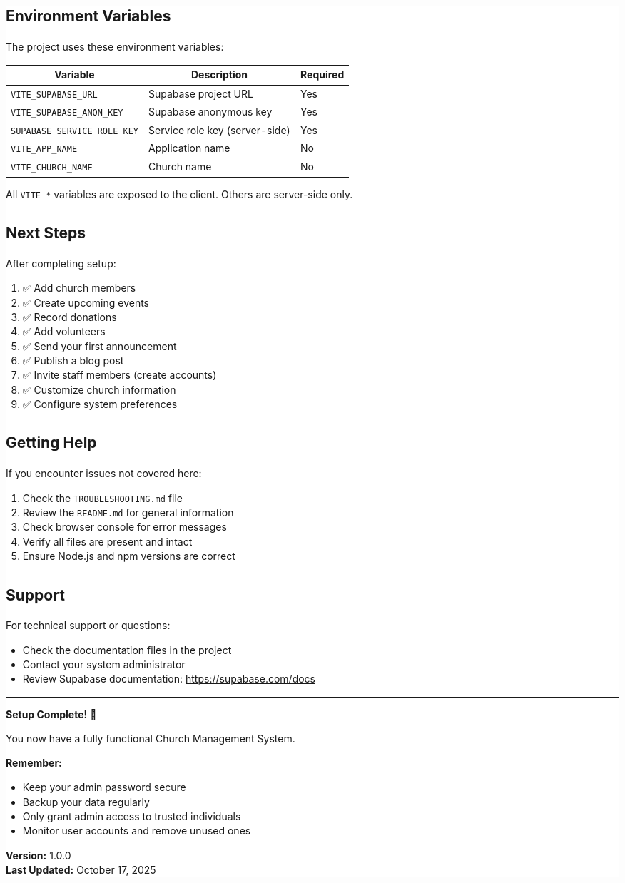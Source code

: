 ## Environment Variables

The project uses these environment variables:

| Variable | Description | Required |
|----------|-------------|----------|
| `VITE_SUPABASE_URL` | Supabase project URL | Yes |
| `VITE_SUPABASE_ANON_KEY` | Supabase anonymous key | Yes |
| `SUPABASE_SERVICE_ROLE_KEY` | Service role key (server-side) | Yes |
| `VITE_APP_NAME` | Application name | No |
| `VITE_CHURCH_NAME` | Church name | No |

All `VITE_*` variables are exposed to the client. Others are server-side only.

## Next Steps

After completing setup:

1. ✅ Add church members
2. ✅ Create upcoming events
3. ✅ Record donations
4. ✅ Add volunteers
5. ✅ Send your first announcement
6. ✅ Publish a blog post
7. ✅ Invite staff members (create accounts)
8. ✅ Customize church information
9. ✅ Configure system preferences

## Getting Help

If you encounter issues not covered here:

1. Check the `TROUBLESHOOTING.md` file
2. Review the `README.md` for general information
3. Check browser console for error messages
4. Verify all files are present and intact
5. Ensure Node.js and npm versions are correct

## Support

For technical support or questions:
- Check the documentation files in the project
- Contact your system administrator
- Review Supabase documentation: https://supabase.com/docs

---

**Setup Complete!** 🎉

You now have a fully functional Church Management System.

**Remember:**
- Keep your admin password secure
- Backup your data regularly
- Only grant admin access to trusted individuals
- Monitor user accounts and remove unused ones

**Version:** 1.0.0  
**Last Updated:** October 17, 2025
